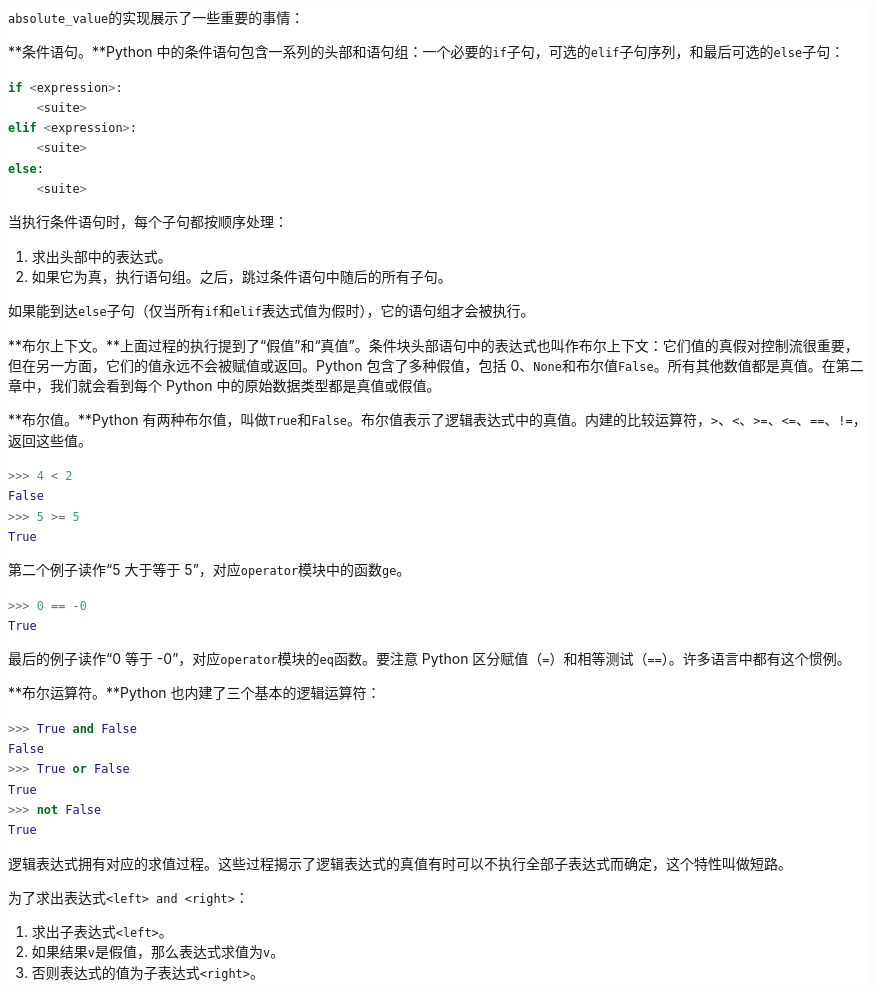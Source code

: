 `absolute_value`的实现展示了一些重要的事情：

**条件语句。**Python 中的条件语句包含一系列的头部和语句组：一个必要的`if`子句，可选的`elif`子句序列，和最后可选的`else`子句：

```py
if <expression>:
    <suite>
elif <expression>:
    <suite>
else:
    <suite>
```

当执行条件语句时，每个子句都按顺序处理：

1.  求出头部中的表达式。
2.  如果它为真，执行语句组。之后，跳过条件语句中随后的所有子句。

如果能到达`else`子句（仅当所有`if`和`elif`表达式值为假时），它的语句组才会被执行。

**布尔上下文。**上面过程的执行提到了“假值”和“真值”。条件块头部语句中的表达式也叫作布尔上下文：它们值的真假对控制流很重要，但在另一方面，它们的值永远不会被赋值或返回。Python 包含了多种假值，包括 0、`None`和布尔值`False`。所有其他数值都是真值。在第二章中，我们就会看到每个 Python 中的原始数据类型都是真值或假值。

**布尔值。**Python 有两种布尔值，叫做`True`和`False`。布尔值表示了逻辑表达式中的真值。内建的比较运算符，`>`、`<`、`>=`、`<=`、`==`、`!=`，返回这些值。

```py
>>> 4 < 2
False
>>> 5 >= 5
True
```

第二个例子读作“5 大于等于 5”，对应`operator`模块中的函数`ge`。

```py
>>> 0 == -0
True
```

最后的例子读作“0 等于 -0”，对应`operator`模块的`eq`函数。要注意 Python 区分赋值（`=`）和相等测试（`==`）。许多语言中都有这个惯例。

**布尔运算符。**Python 也内建了三个基本的逻辑运算符：

```py
>>> True and False
False
>>> True or False
True
>>> not False
True
```

逻辑表达式拥有对应的求值过程。这些过程揭示了逻辑表达式的真值有时可以不执行全部子表达式而确定，这个特性叫做短路。

为了求出表达式`<left> and <right>`：

1.  求出子表达式`<left>`。
2.  如果结果`v`是假值，那么表达式求值为`v`。
3.  否则表达式的值为子表达式`<right>`。
